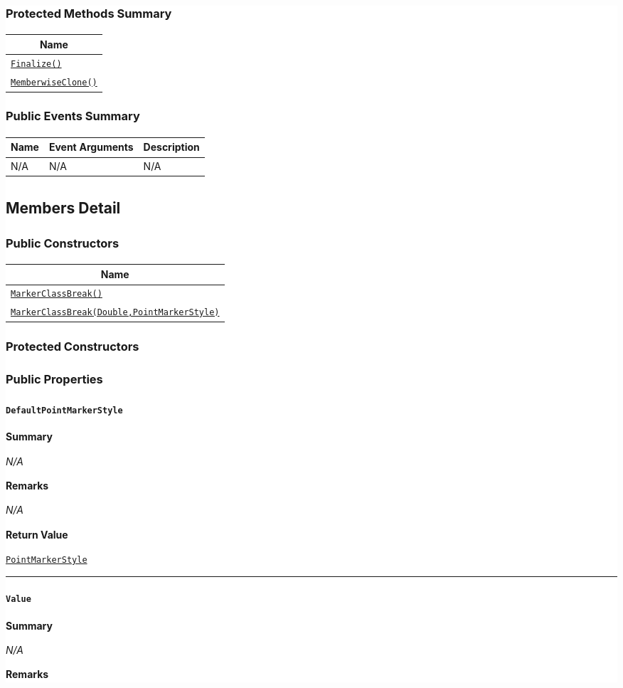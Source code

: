 ### Protected Methods Summary


|Name|
|---|
|[`Finalize()`](#finalize)|
|[`MemberwiseClone()`](#memberwiseclone)|

### Public Events Summary


|Name|Event Arguments|Description|
|---|---|---|
|N/A|N/A|N/A|

## Members Detail

### Public Constructors


|Name|
|---|
|[`MarkerClassBreak()`](#markerclassbreak)|
|[`MarkerClassBreak(Double,PointMarkerStyle)`](#markerclassbreakdoublepointmarkerstyle)|

### Protected Constructors


### Public Properties

#### `DefaultPointMarkerStyle`

**Summary**

   *N/A*

**Remarks**

   *N/A*

**Return Value**

[`PointMarkerStyle`](ThinkGeo.UI.Wpf.PointMarkerStyle.md)

---
#### `Value`

**Summary**

   *N/A*

**Remarks**
